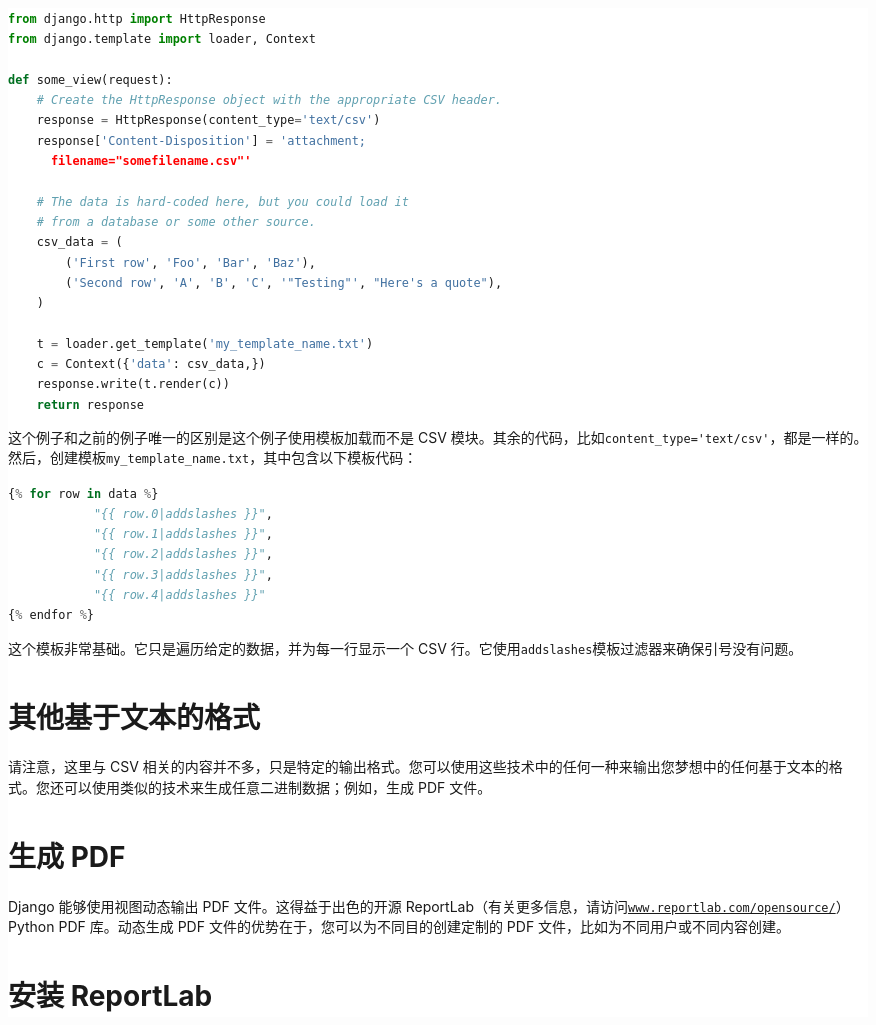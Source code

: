 ```py
from django.http import HttpResponse 
from django.template import loader, Context 

def some_view(request): 
    # Create the HttpResponse object with the appropriate CSV header. 
    response = HttpResponse(content_type='text/csv') 
    response['Content-Disposition'] = 'attachment;    
      filename="somefilename.csv"' 

    # The data is hard-coded here, but you could load it  
    # from a database or some other source. 
    csv_data = ( 
        ('First row', 'Foo', 'Bar', 'Baz'), 
        ('Second row', 'A', 'B', 'C', '"Testing"', "Here's a quote"), 
    ) 

    t = loader.get_template('my_template_name.txt') 
    c = Context({'data': csv_data,}) 
    response.write(t.render(c)) 
    return response 

```

这个例子和之前的例子唯一的区别是这个例子使用模板加载而不是 CSV 模块。其余的代码，比如`content_type='text/csv'`，都是一样的。然后，创建模板`my_template_name.txt`，其中包含以下模板代码：

```py
{% for row in data %} 
            "{{ row.0|addslashes }}", 
            "{{ row.1|addslashes }}", 
            "{{ row.2|addslashes }}", 
            "{{ row.3|addslashes }}", 
            "{{ row.4|addslashes }}" 
{% endfor %} 

```

这个模板非常基础。它只是遍历给定的数据，并为每一行显示一个 CSV 行。它使用`addslashes`模板过滤器来确保引号没有问题。

# 其他基于文本的格式

请注意，这里与 CSV 相关的内容并不多，只是特定的输出格式。您可以使用这些技术中的任何一种来输出您梦想中的任何基于文本的格式。您还可以使用类似的技术来生成任意二进制数据；例如，生成 PDF 文件。

# 生成 PDF

Django 能够使用视图动态输出 PDF 文件。这得益于出色的开源 ReportLab（有关更多信息，请访问[`www.reportlab.com/opensource/`](http://www.reportlab.com/opensource/)）Python PDF 库。动态生成 PDF 文件的优势在于，您可以为不同目的创建定制的 PDF 文件，比如为不同用户或不同内容创建。

# 安装 ReportLab
